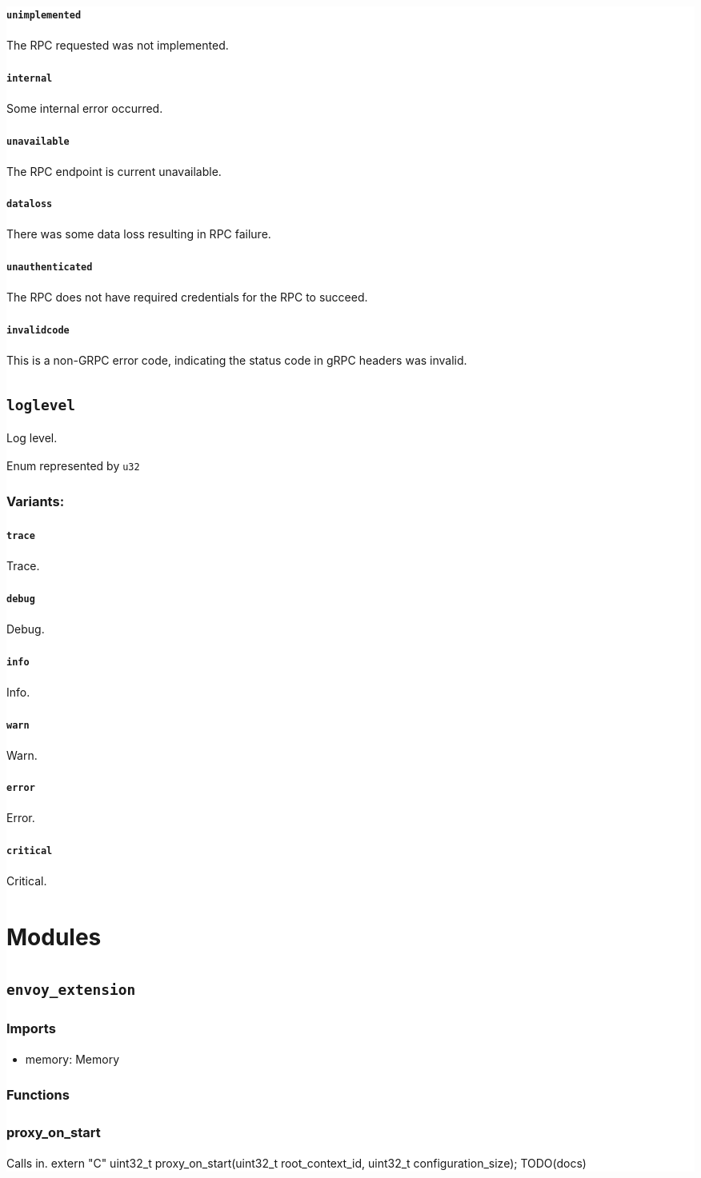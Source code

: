 #### `unimplemented`
The RPC requested was not implemented.

#### `internal`
Some internal error occurred.

#### `unavailable`
The RPC endpoint is current unavailable.

#### `dataloss`
There was some data loss resulting in RPC failure.

#### `unauthenticated`
The RPC does not have required credentials for the RPC to succeed.

#### `invalidcode`
This is a non-GRPC error code, indicating the status code in gRPC headers
was invalid.


## `loglevel`
Log level.

Enum represented by `u32`

### Variants:
#### `trace`
Trace.

#### `debug`
Debug.

#### `info`
Info.

#### `warn`
Warn.

#### `error`
Error.

#### `critical`
Critical.



# Modules
## `envoy_extension`
### Imports
* memory: Memory
### Functions
### proxy_on_start
Calls in.
extern "C" uint32_t proxy_on_start(uint32_t root_context_id, uint32_t configuration_size);
TODO(docs)
